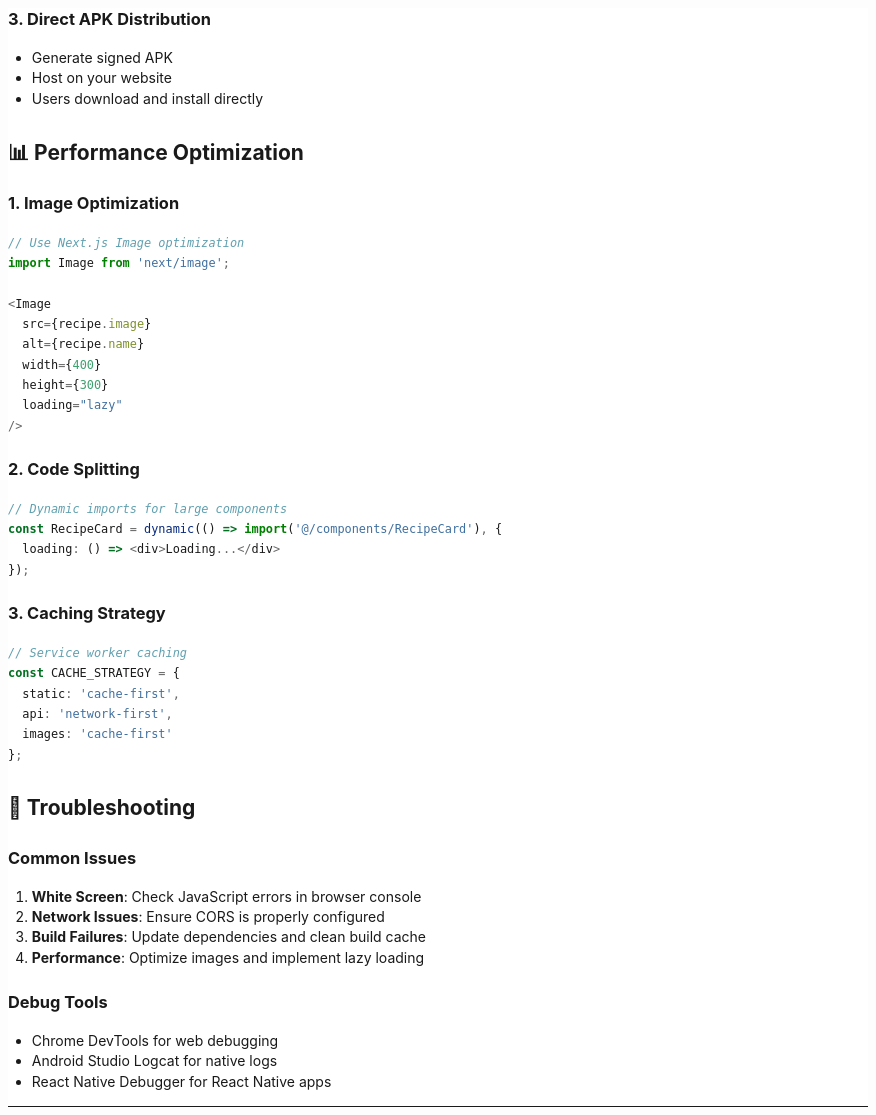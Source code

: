 ### **3. Direct APK Distribution**
- Generate signed APK
- Host on your website
- Users download and install directly

## 📊 **Performance Optimization**

### **1. Image Optimization**
```typescript
// Use Next.js Image optimization
import Image from 'next/image';

<Image
  src={recipe.image}
  alt={recipe.name}
  width={400}
  height={300}
  loading="lazy"
/>
```

### **2. Code Splitting**
```typescript
// Dynamic imports for large components
const RecipeCard = dynamic(() => import('@/components/RecipeCard'), {
  loading: () => <div>Loading...</div>
});
```

### **3. Caching Strategy**
```typescript
// Service worker caching
const CACHE_STRATEGY = {
  static: 'cache-first',
  api: 'network-first',
  images: 'cache-first'
};
```

## 🔧 **Troubleshooting**

### **Common Issues**
1. **White Screen**: Check JavaScript errors in browser console
2. **Network Issues**: Ensure CORS is properly configured
3. **Build Failures**: Update dependencies and clean build cache
4. **Performance**: Optimize images and implement lazy loading

### **Debug Tools**
- Chrome DevTools for web debugging
- Android Studio Logcat for native logs
- React Native Debugger for React Native apps

---